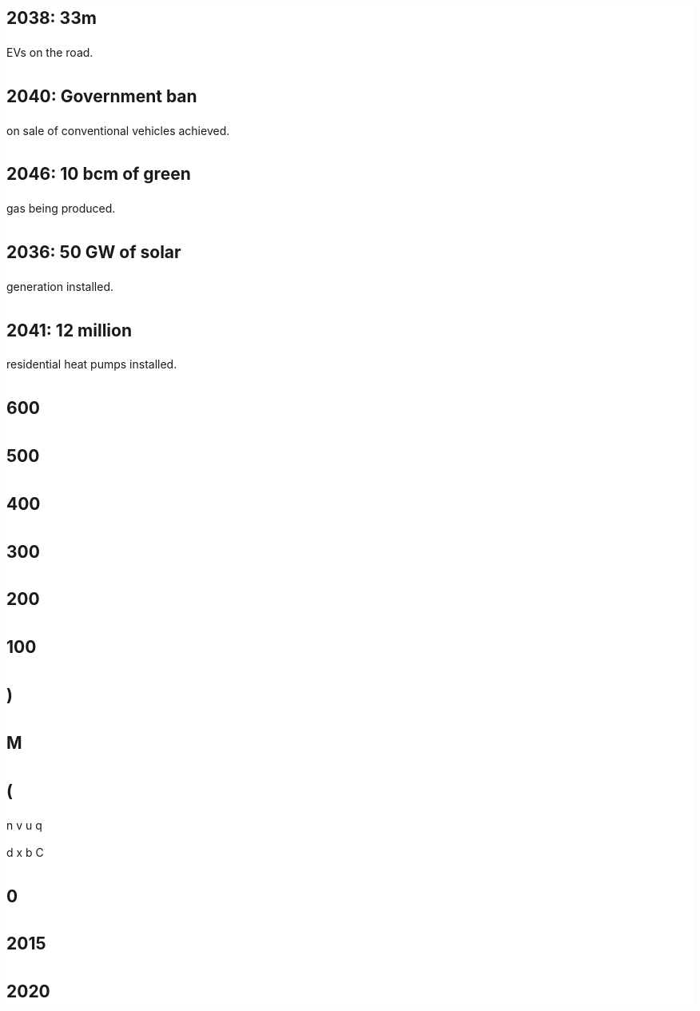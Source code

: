 ## 2038: 33m
EVs on the road.

## 2040: Government ban
on sale of conventional vehicles achieved.

## 2046: 10 bcm of green
gas being produced.

## 2036: 50 GW of solar
generation installed.

## 2041: 12 million
residential heat pumps installed.

## 600

## 500

## 400

## 300

## 200

## 100

## )

## M

## (

n v u q

d x b C

## 0

## 2015

## 2020
